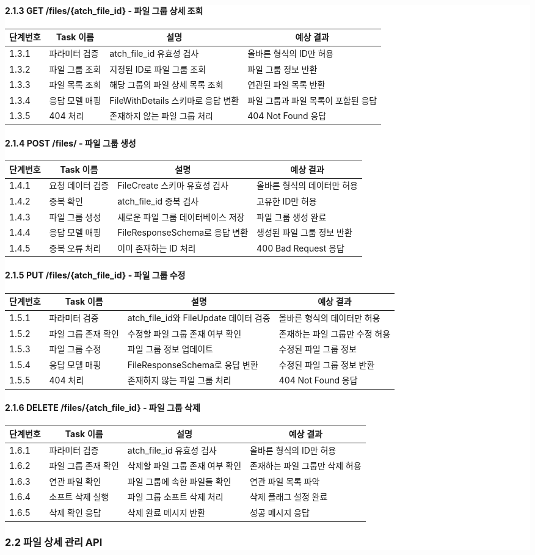 #### 2.1.3 GET /files/{atch_file_id} - 파일 그룹 상세 조회
| 단계번호 | Task 이름 | 설명 | 예상 결과 |
|---------|-----------|------|----------|
| 1.3.1 | 파라미터 검증 | atch_file_id 유효성 검사 | 올바른 형식의 ID만 허용 |
| 1.3.2 | 파일 그룹 조회 | 지정된 ID로 파일 그룹 조회 | 파일 그룹 정보 반환 |
| 1.3.3 | 파일 목록 조회 | 해당 그룹의 파일 상세 목록 조회 | 연관된 파일 목록 반환 |
| 1.3.4 | 응답 모델 매핑 | FileWithDetails 스키마로 응답 변환 | 파일 그룹과 파일 목록이 포함된 응답 |
| 1.3.5 | 404 처리 | 존재하지 않는 파일 그룹 처리 | 404 Not Found 응답 |

#### 2.1.4 POST /files/ - 파일 그룹 생성
| 단계번호 | Task 이름 | 설명 | 예상 결과 |
|---------|-----------|------|----------|
| 1.4.1 | 요청 데이터 검증 | FileCreate 스키마 유효성 검사 | 올바른 형식의 데이터만 허용 |
| 1.4.2 | 중복 확인 | atch_file_id 중복 검사 | 고유한 ID만 허용 |
| 1.4.3 | 파일 그룹 생성 | 새로운 파일 그룹 데이터베이스 저장 | 파일 그룹 생성 완료 |
| 1.4.4 | 응답 모델 매핑 | FileResponseSchema로 응답 변환 | 생성된 파일 그룹 정보 반환 |
| 1.4.5 | 중복 오류 처리 | 이미 존재하는 ID 처리 | 400 Bad Request 응답 |

#### 2.1.5 PUT /files/{atch_file_id} - 파일 그룹 수정
| 단계번호 | Task 이름 | 설명 | 예상 결과 |
|---------|-----------|------|----------|
| 1.5.1 | 파라미터 검증 | atch_file_id와 FileUpdate 데이터 검증 | 올바른 형식의 데이터만 허용 |
| 1.5.2 | 파일 그룹 존재 확인 | 수정할 파일 그룹 존재 여부 확인 | 존재하는 파일 그룹만 수정 허용 |
| 1.5.3 | 파일 그룹 수정 | 파일 그룹 정보 업데이트 | 수정된 파일 그룹 정보 |
| 1.5.4 | 응답 모델 매핑 | FileResponseSchema로 응답 변환 | 수정된 파일 그룹 정보 반환 |
| 1.5.5 | 404 처리 | 존재하지 않는 파일 그룹 처리 | 404 Not Found 응답 |

#### 2.1.6 DELETE /files/{atch_file_id} - 파일 그룹 삭제
| 단계번호 | Task 이름 | 설명 | 예상 결과 |
|---------|-----------|------|----------|
| 1.6.1 | 파라미터 검증 | atch_file_id 유효성 검사 | 올바른 형식의 ID만 허용 |
| 1.6.2 | 파일 그룹 존재 확인 | 삭제할 파일 그룹 존재 여부 확인 | 존재하는 파일 그룹만 삭제 허용 |
| 1.6.3 | 연관 파일 확인 | 파일 그룹에 속한 파일들 확인 | 연관 파일 목록 파악 |
| 1.6.4 | 소프트 삭제 실행 | 파일 그룹 소프트 삭제 처리 | 삭제 플래그 설정 완료 |
| 1.6.5 | 삭제 확인 응답 | 삭제 완료 메시지 반환 | 성공 메시지 응답 |

### 2.2 파일 상세 관리 API
